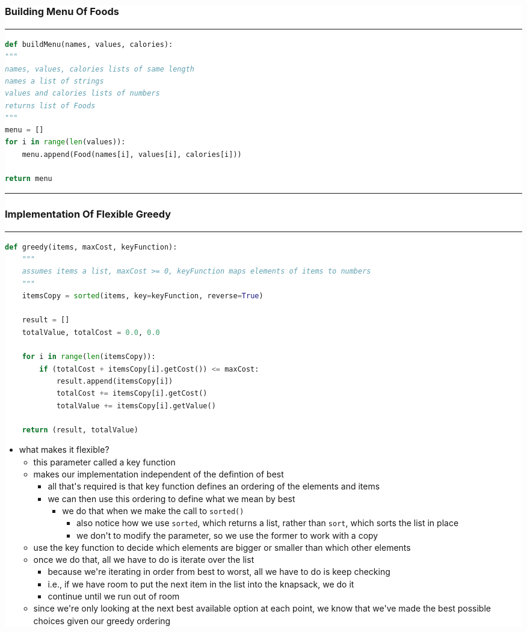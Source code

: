 ### Building Menu Of Foods
---

```python
def buildMenu(names, values, calories):
"""
names, values, calories lists of same length
names a list of strings
values and calories lists of numbers
returns list of Foods
"""
menu = []
for i in range(len(values)):
    menu.append(Food(names[i], values[i], calories[i]))

return menu
```

---
### Implementation Of Flexible Greedy
---

```python
def greedy(items, maxCost, keyFunction):
    """
    assumes items a list, maxCost >= 0, keyFunction maps elements of items to numbers
    """
    itemsCopy = sorted(items, key=keyFunction, reverse=True)

    result = []
    totalValue, totalCost = 0.0, 0.0

    for i in range(len(itemsCopy)):
        if (totalCost + itemsCopy[i].getCost()) <= maxCost:
            result.append(itemsCopy[i])
            totalCost += itemsCopy[i].getCost()
            totalValue += itemsCopy[i].getValue()
    
    return (result, totalValue)
```
- what makes it flexible?
    - this parameter called a key function
    - makes our implementation independent of the defintion of best
        - all that's required is that key function defines an ordering of the elements and items
        - we can then use this ordering to define what we mean by best
            - we do that when we make the call to `sorted()`
                - also notice how we use `sorted`, which returns a list, rather than `sort`, which sorts the list in place
                - we don't to modify the parameter, so we use the former to work with a copy
    - use the key function to decide which elements are bigger or smaller than which other elements
    - once we do that, all we have to do is iterate over the list
        - because we're iterating in order from best to worst, all we have to do is keep checking
        - i.e., if we have room to put the next item in the list into the knapsack, we do it
        - continue until we run out of room
    - since we're only looking at the next best available option at each point, we know that we've made the best possible choices given our greedy ordering
